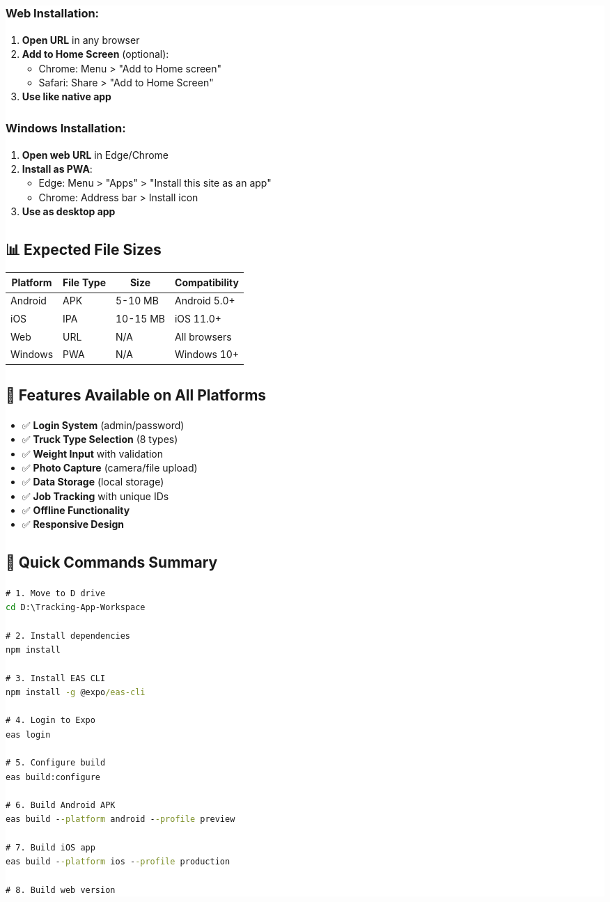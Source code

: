### **Web Installation:**
1. **Open URL** in any browser
2. **Add to Home Screen** (optional):
   - Chrome: Menu > "Add to Home screen"
   - Safari: Share > "Add to Home Screen"
3. **Use like native app**

### **Windows Installation:**
1. **Open web URL** in Edge/Chrome
2. **Install as PWA**:
   - Edge: Menu > "Apps" > "Install this site as an app"
   - Chrome: Address bar > Install icon
3. **Use as desktop app**

## 📊 **Expected File Sizes**

| Platform | File Type | Size | Compatibility |
|----------|-----------|------|---------------|
| Android | APK | 5-10 MB | Android 5.0+ |
| iOS | IPA | 10-15 MB | iOS 11.0+ |
| Web | URL | N/A | All browsers |
| Windows | PWA | N/A | Windows 10+ |

## 🎯 **Features Available on All Platforms**

- ✅ **Login System** (admin/password)
- ✅ **Truck Type Selection** (8 types)
- ✅ **Weight Input** with validation
- ✅ **Photo Capture** (camera/file upload)
- ✅ **Data Storage** (local storage)
- ✅ **Job Tracking** with unique IDs
- ✅ **Offline Functionality**
- ✅ **Responsive Design**

## 🚀 **Quick Commands Summary**

```cmd
# 1. Move to D drive
cd D:\Tracking-App-Workspace

# 2. Install dependencies
npm install

# 3. Install EAS CLI
npm install -g @expo/eas-cli

# 4. Login to Expo
eas login

# 5. Configure build
eas build:configure

# 6. Build Android APK
eas build --platform android --profile preview

# 7. Build iOS app
eas build --platform ios --profile production

# 8. Build web version
```